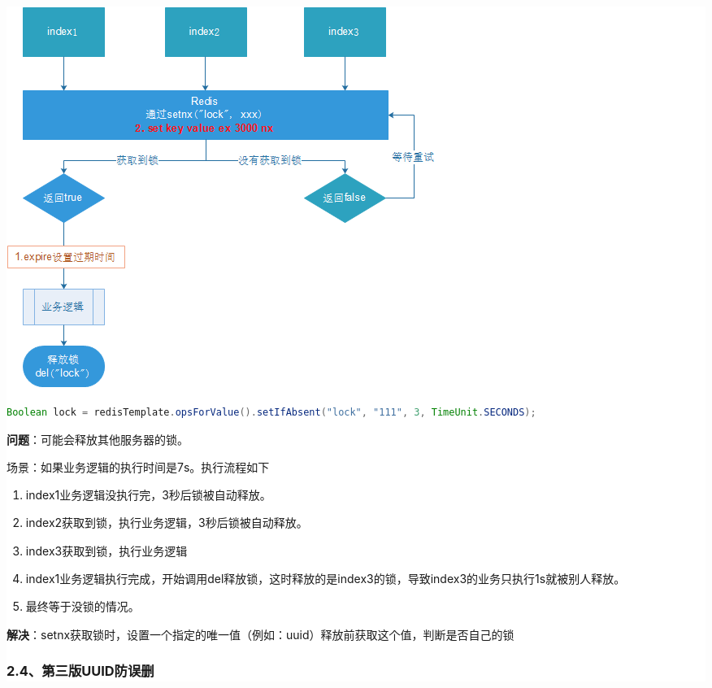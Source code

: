 ![image-20220304195332118](images/image-20220304195332118.png)

```java
Boolean lock = redisTemplate.opsForValue().setIfAbsent("lock", "111", 3, TimeUnit.SECONDS);
```

**问题**：可能会释放其他服务器的锁。

场景：如果业务逻辑的执行时间是7s。执行流程如下

1. index1业务逻辑没执行完，3秒后锁被自动释放。

2. index2获取到锁，执行业务逻辑，3秒后锁被自动释放。

3. index3获取到锁，执行业务逻辑

4. index1业务逻辑执行完成，开始调用del释放锁，这时释放的是index3的锁，导致index3的业务只执行1s就被别人释放。
5. 最终等于没锁的情况。

**解决**：setnx获取锁时，设置一个指定的唯一值（例如：uuid）释放前获取这个值，判断是否自己的锁

### 2.4、第三版UUID防误删
